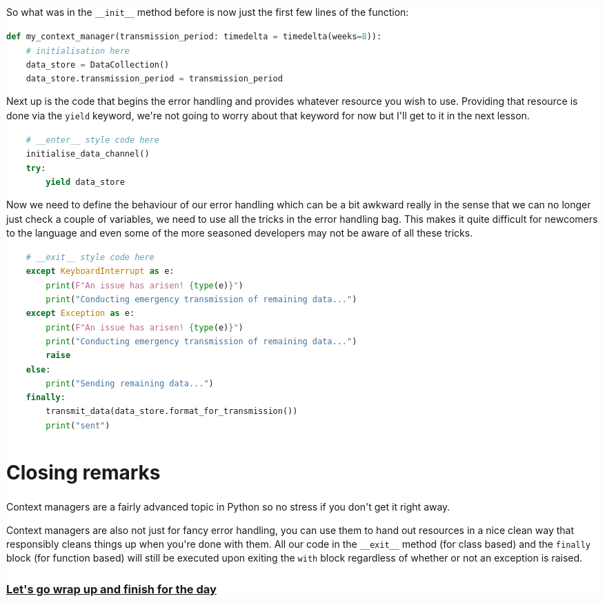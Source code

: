 ```python
```

So what was in the `__init__` method before is now just the first few lines of the function:
```python
def my_context_manager(transmission_period: timedelta = timedelta(weeks=8)):
    # initialisation here
    data_store = DataCollection()
    data_store.transmission_period = transmission_period
```

Next up is the code that begins the error handling and provides whatever resource you wish to use. Providing that resource is done via the `yield` keyword, we're not going to worry about that keyword for now but I'll get to it in the next lesson.
```python
    # __enter__ style code here
    initialise_data_channel()
    try:
        yield data_store
```

Now we need to define the behaviour of our error handling which can be a bit awkward really in the sense that we can no longer just check a couple of variables, we need to use all the tricks in the error handling bag. This makes it quite difficult for newcomers to the language and even some of the more seasoned developers may not be aware of all these tricks.

```python
    # __exit__ style code here
    except KeyboardInterrupt as e:
        print(F"An issue has arisen! {type(e)}")
        print("Conducting emergency transmission of remaining data...")
    except Exception as e:
        print(F"An issue has arisen! {type(e)}")
        print("Conducting emergency transmission of remaining data...")
        raise
    else:
        print("Sending remaining data...")
    finally:
        transmit_data(data_store.format_for_transmission())
        print("sent")
```

# Closing remarks

Context managers are a fairly advanced topic in Python so no stress if you don't get it right away.

Context managers are also not just for fancy error handling, you can use them to hand out resources in a nice clean way that responsibly cleans things up when you're done with them. All our code in the `__exit__` method (for class based) and the `finally` block (for function based) will still be executed upon exiting the `with` block regardless of whether or not an exception is raised.

### [Let's go wrap up and finish for the day](./06_le_fin.md)
